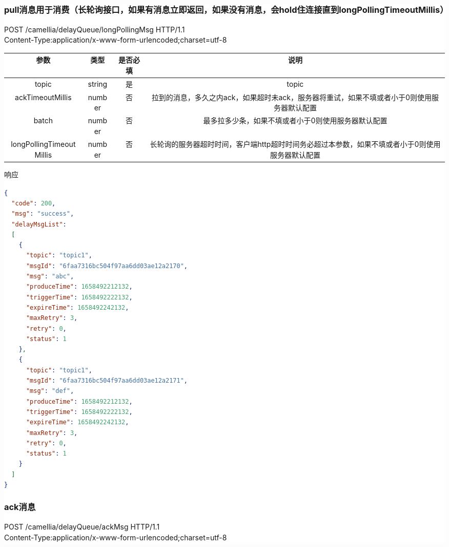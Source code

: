 ### pull消息用于消费（长轮询接口，如果有消息立即返回，如果没有消息，会hold住连接直到longPollingTimeoutMillis）
POST /camellia/delayQueue/longPollingMsg HTTP/1.1  
Content-Type:application/x-www-form-urlencoded;charset=utf-8

|参数|类型|是否必填|说明|
|:---:|:---:|:---:|:---:|
|topic|string|是|topic|
|ackTimeoutMillis|number|否|拉到的消息，多久之内ack，如果超时未ack，服务器将重试，如果不填或者小于0则使用服务器默认配置|
|batch|number|否|最多拉多少条，如果不填或者小于0则使用服务器默认配置|
|longPollingTimeoutMillis|number|否|长轮询的服务器超时时间，客户端http超时时间务必超过本参数，如果不填或者小于0则使用服务器默认配置|

响应
```json
{
  "code": 200,
  "msg": "success",
  "delayMsgList":
  [
    {
      "topic": "topic1",
      "msgId": "6faa7316bc504f97aa6dd03ae12a2170",
      "msg": "abc",
      "produceTime": 1658492212132,
      "triggerTime": 1658492222132,
      "expireTime": 1658492242132,
      "maxRetry": 3,
      "retry": 0,
      "status": 1
    },
    {
      "topic": "topic1",
      "msgId": "6faa7316bc504f97aa6dd03ae12a2171",
      "msg": "def",
      "produceTime": 1658492212132,
      "triggerTime": 1658492222132,
      "expireTime": 1658492242132,
      "maxRetry": 3,
      "retry": 0,
      "status": 1
    }
  ]
}
```

### ack消息
POST /camellia/delayQueue/ackMsg HTTP/1.1  
Content-Type:application/x-www-form-urlencoded;charset=utf-8
